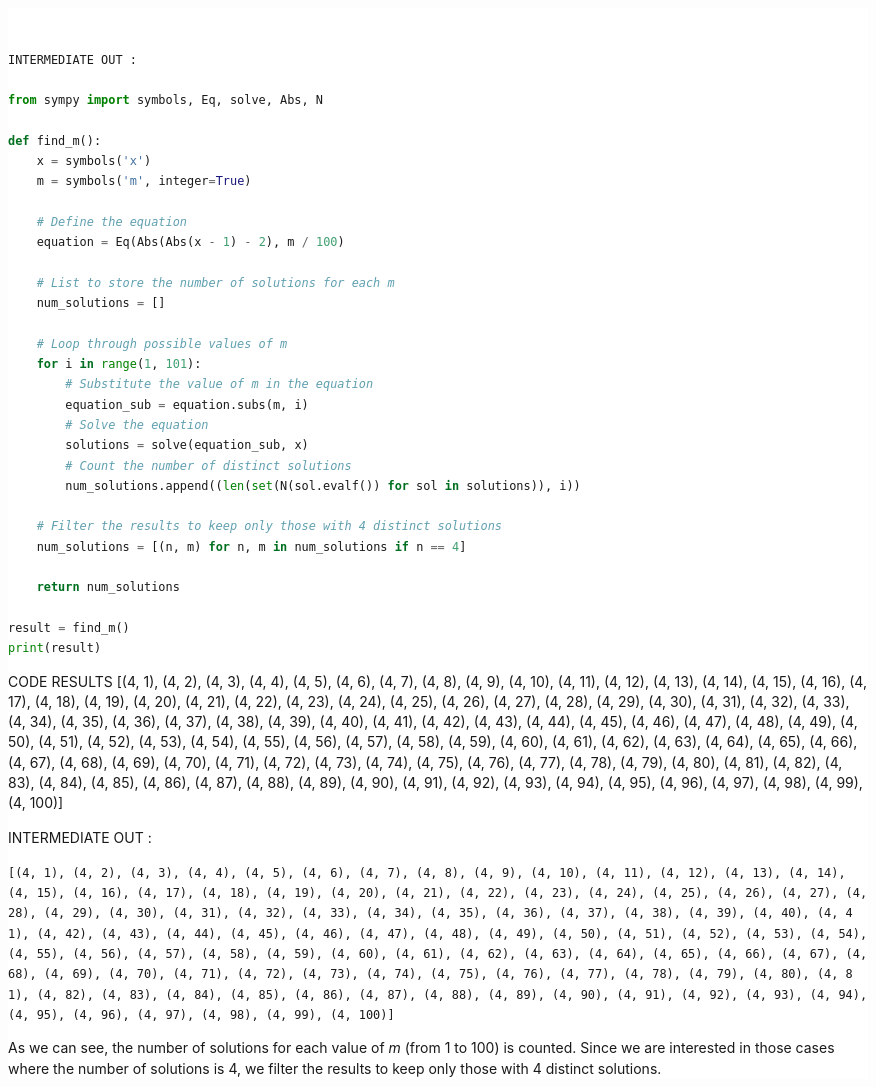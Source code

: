 ```python


INTERMEDIATE OUT :

from sympy import symbols, Eq, solve, Abs, N

def find_m():
    x = symbols('x')
    m = symbols('m', integer=True)

    # Define the equation
    equation = Eq(Abs(Abs(x - 1) - 2), m / 100)

    # List to store the number of solutions for each m
    num_solutions = []

    # Loop through possible values of m
    for i in range(1, 101):
        # Substitute the value of m in the equation
        equation_sub = equation.subs(m, i)
        # Solve the equation
        solutions = solve(equation_sub, x)
        # Count the number of distinct solutions
        num_solutions.append((len(set(N(sol.evalf()) for sol in solutions)), i))

    # Filter the results to keep only those with 4 distinct solutions
    num_solutions = [(n, m) for n, m in num_solutions if n == 4]

    return num_solutions

result = find_m()
print(result)
```

CODE RESULTS [(4, 1), (4, 2), (4, 3), (4, 4), (4, 5), (4, 6), (4, 7), (4, 8), (4, 9), (4, 10), (4, 11), (4, 12), (4, 13), (4, 14), (4, 15), (4, 16), (4, 17), (4, 18), (4, 19), (4, 20), (4, 21), (4, 22), (4, 23), (4, 24), (4, 25), (4, 26), (4, 27), (4, 28), (4, 29), (4, 30), (4, 31), (4, 32), (4, 33), (4, 34), (4, 35), (4, 36), (4, 37), (4, 38), (4, 39), (4, 40), (4, 41), (4, 42), (4, 43), (4, 44), (4, 45), (4, 46), (4, 47), (4, 48), (4, 49), (4, 50), (4, 51), (4, 52), (4, 53), (4, 54), (4, 55), (4, 56), (4, 57), (4, 58), (4, 59), (4, 60), (4, 61), (4, 62), (4, 63), (4, 64), (4, 65), (4, 66), (4, 67), (4, 68), (4, 69), (4, 70), (4, 71), (4, 72), (4, 73), (4, 74), (4, 75), (4, 76), (4, 77), (4, 78), (4, 79), (4, 80), (4, 81), (4, 82), (4, 83), (4, 84), (4, 85), (4, 86), (4, 87), (4, 88), (4, 89), (4, 90), (4, 91), (4, 92), (4, 93), (4, 94), (4, 95), (4, 96), (4, 97), (4, 98), (4, 99), (4, 100)]

INTERMEDIATE OUT :
```output
[(4, 1), (4, 2), (4, 3), (4, 4), (4, 5), (4, 6), (4, 7), (4, 8), (4, 9), (4, 10), (4, 11), (4, 12), (4, 13), (4, 14), (4, 15), (4, 16), (4, 17), (4, 18), (4, 19), (4, 20), (4, 21), (4, 22), (4, 23), (4, 24), (4, 25), (4, 26), (4, 27), (4, 28), (4, 29), (4, 30), (4, 31), (4, 32), (4, 33), (4, 34), (4, 35), (4, 36), (4, 37), (4, 38), (4, 39), (4, 40), (4, 41), (4, 42), (4, 43), (4, 44), (4, 45), (4, 46), (4, 47), (4, 48), (4, 49), (4, 50), (4, 51), (4, 52), (4, 53), (4, 54), (4, 55), (4, 56), (4, 57), (4, 58), (4, 59), (4, 60), (4, 61), (4, 62), (4, 63), (4, 64), (4, 65), (4, 66), (4, 67), (4, 68), (4, 69), (4, 70), (4, 71), (4, 72), (4, 73), (4, 74), (4, 75), (4, 76), (4, 77), (4, 78), (4, 79), (4, 80), (4, 81), (4, 82), (4, 83), (4, 84), (4, 85), (4, 86), (4, 87), (4, 88), (4, 89), (4, 90), (4, 91), (4, 92), (4, 93), (4, 94), (4, 95), (4, 96), (4, 97), (4, 98), (4, 99), (4, 100)]
```
As we can see, the number of solutions for each value of $m$ (from 1 to 100) is counted.
Since we are interested in those cases where the number of solutions is 4, we filter the results to keep only those with 4 distinct solutions.
